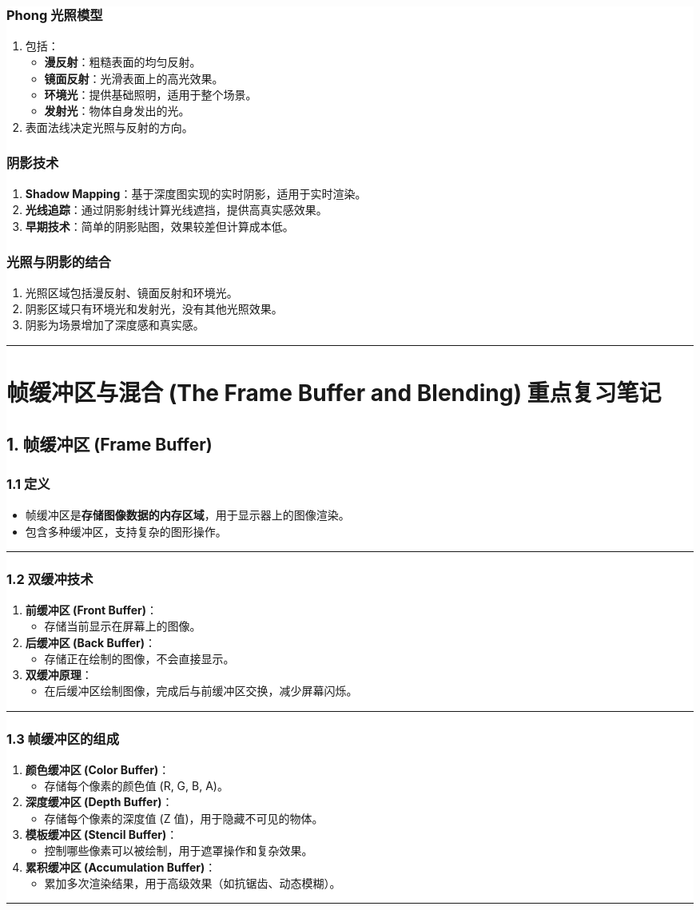 ### **Phong 光照模型**
1. 包括：
    - **漫反射**：粗糙表面的均匀反射。
    - **镜面反射**：光滑表面上的高光效果。
    - **环境光**：提供基础照明，适用于整个场景。
    - **发射光**：物体自身发出的光。
2. 表面法线决定光照与反射的方向。

### **阴影技术**
1. **Shadow Mapping**：基于深度图实现的实时阴影，适用于实时渲染。
2. **光线追踪**：通过阴影射线计算光线遮挡，提供高真实感效果。
3. **早期技术**：简单的阴影贴图，效果较差但计算成本低。

### **光照与阴影的结合**
1. 光照区域包括漫反射、镜面反射和环境光。
2. 阴影区域只有环境光和发射光，没有其他光照效果。
3. 阴影为场景增加了深度感和真实感。

---

# 帧缓冲区与混合 (The Frame Buffer and Blending) 重点复习笔记

## **1. 帧缓冲区 (Frame Buffer)**

### **1.1 定义**
- 帧缓冲区是**存储图像数据的内存区域**，用于显示器上的图像渲染。
- 包含多种缓冲区，支持复杂的图形操作。

---

### **1.2 双缓冲技术**
1. **前缓冲区 (Front Buffer)**：
    - 存储当前显示在屏幕上的图像。
2. **后缓冲区 (Back Buffer)**：
    - 存储正在绘制的图像，不会直接显示。
3. **双缓冲原理**：
    - 在后缓冲区绘制图像，完成后与前缓冲区交换，减少屏幕闪烁。

---

### **1.3 帧缓冲区的组成**
1. **颜色缓冲区 (Color Buffer)**：
    - 存储每个像素的颜色值 (R, G, B, A)。
2. **深度缓冲区 (Depth Buffer)**：
    - 存储每个像素的深度值 (Z 值)，用于隐藏不可见的物体。
3. **模板缓冲区 (Stencil Buffer)**：
    - 控制哪些像素可以被绘制，用于遮罩操作和复杂效果。
4. **累积缓冲区 (Accumulation Buffer)**：
    - 累加多次渲染结果，用于高级效果（如抗锯齿、动态模糊）。

---